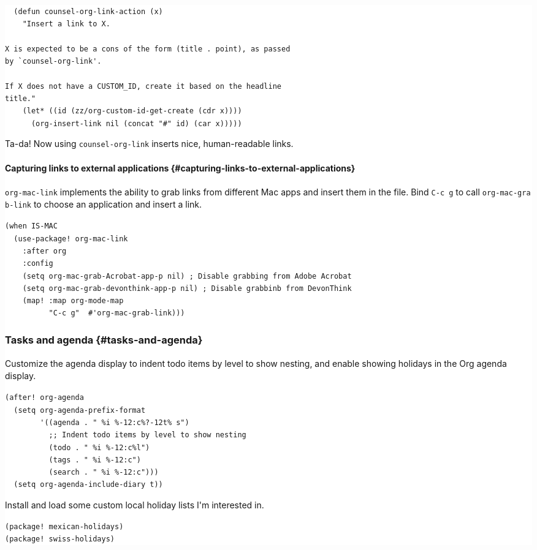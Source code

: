 ```emacs-lisp
  (defun counsel-org-link-action (x)
    "Insert a link to X.

X is expected to be a cons of the form (title . point), as passed
by `counsel-org-link'.

If X does not have a CUSTOM_ID, create it based on the headline
title."
    (let* ((id (zz/org-custom-id-get-create (cdr x))))
      (org-insert-link nil (concat "#" id) (car x)))))
```

Ta-da! Now using `counsel-org-link` inserts nice, human-readable links.


#### Capturing links to external applications {#capturing-links-to-external-applications}

`org-mac-link` implements the ability to grab links from different Mac apps and insert them in the file. Bind `C-c g` to call `org-mac-grab-link` to choose an application and insert a link.

```emacs-lisp
(when IS-MAC
  (use-package! org-mac-link
    :after org
    :config
    (setq org-mac-grab-Acrobat-app-p nil) ; Disable grabbing from Adobe Acrobat
    (setq org-mac-grab-devonthink-app-p nil) ; Disable grabbinb from DevonThink
    (map! :map org-mode-map
          "C-c g"  #'org-mac-grab-link)))
```


### Tasks and agenda {#tasks-and-agenda}

Customize the agenda display to indent todo items by level to show nesting, and enable showing holidays in the Org agenda display.

```emacs-lisp
(after! org-agenda
  (setq org-agenda-prefix-format
        '((agenda . " %i %-12:c%?-12t% s")
          ;; Indent todo items by level to show nesting
          (todo . " %i %-12:c%l")
          (tags . " %i %-12:c")
          (search . " %i %-12:c")))
  (setq org-agenda-include-diary t))
```

Install and load some custom local holiday lists I'm interested in.

```emacs-lisp
(package! mexican-holidays)
(package! swiss-holidays)
```
